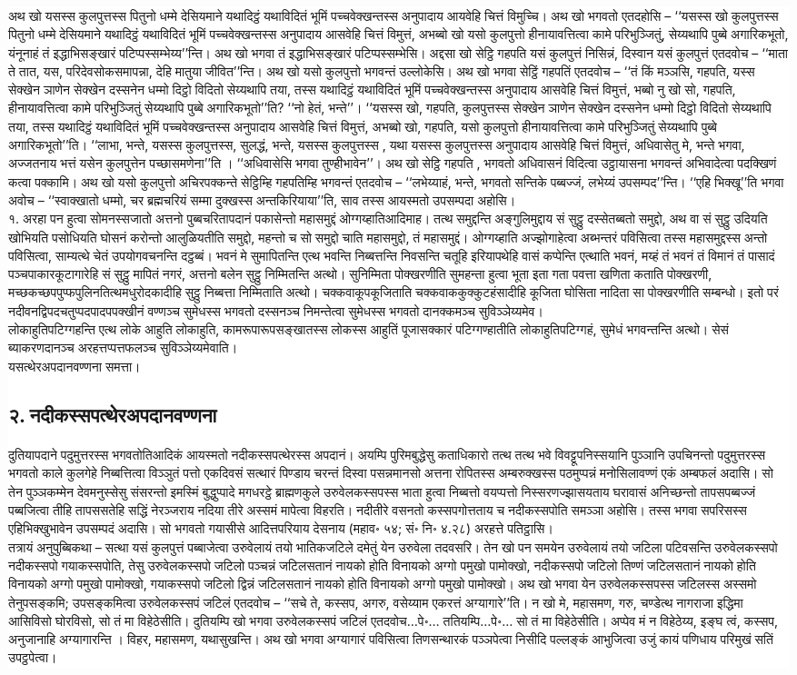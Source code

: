अथ खो यसस्स कुलपुत्तस्स पितुनो धम्मे देसियमाने यथादिट्ठं यथाविदितं भूमिं पच्चवेक्खन्तस्स अनुपादाय आयवेहि चित्तं विमुच्चि। अथ खो भगवतो एतदहोसि – ‘‘यसस्स खो कुलपुत्तस्स पितुनो धम्मे देसियमाने यथादिट्ठं यथाविदितं भूमिं पच्चवेक्खन्तस्स अनुपादाय आसवेहि चित्तं विमुत्तं, अभब्बो खो यसो कुलपुत्तो हीनायावत्तित्वा कामे परिभुञ्जितुं, सेय्यथापि पुब्बे अगारिकभूतो, यंनूनाहं तं इद्धाभिसङ्खारं पटिप्पस्सम्भेय्य’’न्ति। अथ खो भगवा तं इद्धाभिसङ्खारं पटिप्पस्सम्भेसि। अद्दसा खो सेट्ठि गहपति यसं कुलपुत्तं निसिन्नं, दिस्वान यसं कुलपुत्तं एतदवोच – ‘‘माता ते तात, यस, परिदेवसोकसमापन्ना, देहि मातुया जीवित’’न्ति। अथ खो यसो कुलपुत्तो भगवन्तं उल्लोकेसि। अथ खो भगवा सेट्ठिं गहपतिं एतदवोच – ‘‘तं किं मञ्ञसि, गहपति, यस्स सेक्खेन ञाणेन सेक्खेन दस्सनेन धम्मो दिट्ठो विदितो सेय्यथापि तया, तस्स यथादिट्ठं यथाविदितं भूमिं पच्चवेक्खन्तस्स अनुपादाय आसवेहि चित्तं विमुत्तं, भब्बो नु खो सो, गहपति, हीनायावत्तित्वा कामे परिभुञ्जितुं सेय्यथापि पुब्बे अगारिकभूतो’’ति? ‘‘नो हेतं, भन्ते’’। ‘‘यसस्स खो, गहपति, कुलपुत्तस्स सेक्खेन ञाणेन सेक्खेन दस्सनेन धम्मो दिट्ठो विदितो सेय्यथापि तया, तस्स यथादिट्ठं यथाविदितं भूमिं पच्चवेक्खन्तस्स अनुपादाय आसवेहि चित्तं विमुत्तं, अभब्बो खो, गहपति, यसो कुलपुत्तो हीनायावत्तित्वा कामे परिभुञ्जितुं सेय्यथापि पुब्बे अगारिकभूतो’’ति। ‘‘लाभा, भन्ते, यसस्स कुलपुत्तस्स, सुलद्धं, भन्ते, यसस्स कुलपुत्तस्स , यथा यसस्स कुलपुत्तस्स अनुपादाय आसवेहि चित्तं विमुत्तं, अधिवासेतु मे, भन्ते भगवा, अज्जतनाय भत्तं यसेन कुलपुत्तेन पच्छासमणेना’’ति । ‘‘अधिवासेसि भगवा तुण्हीभावेन’’। अथ खो सेट्ठि गहपति , भगवतो अधिवासनं विदित्वा उट्ठायासना भगवन्तं अभिवादेत्वा पदक्खिणं कत्वा पक्कामि। अथ खो यसो कुलपुत्तो अचिरपक्कन्ते सेट्ठिम्हि गहपतिम्हि भगवन्तं एतदवोच – ‘‘लभेय्याहं, भन्ते, भगवतो सन्तिके पब्बज्जं, लभेय्यं उपसम्पद’’न्ति। ‘‘एहि भिक्खू’’ति भगवा अवोच – ‘‘स्वाक्खातो धम्मो, चर ब्रह्मचरियं सम्मा दुक्खस्स अन्तकिरियाया’’ति, साव तस्स आयस्मतो उपसम्पदा अहोसि।  
१. अरहा पन हुत्वा सोमनस्सजातो अत्तनो पुब्बचरितापदानं पकासेन्तो महासमुद्दं ओग्गय्हातिआदिमाह। तत्थ समुद्दन्ति अङ्गुलिमुद्दाय सं सुट्ठु दस्सेतब्बतो समुद्दो, अथ वा सं सुट्ठु उदियति खोभियति पसोधियति घोसनं करोन्तो आलुळियतीति समुद्दो, महन्तो च सो समुद्दो चाति महासमुद्दो, तं महासमुद्दं। ओग्गय्हाति अज्झोगाहेत्वा अब्भन्तरं पविसित्वा तस्स महासमुद्दस्स अन्तो पविसित्वा, साम्यत्थे चेतं उपयोगवचनन्ति दट्ठब्बं। भवनं मे सुमापितन्ति एत्थ भवन्ति निब्बत्तन्ति निवसन्ति चतूहि इरियापथेहि वासं कप्पेन्ति एत्थाति भवनं, मय्हं तं भवनं तं विमानं तं पासादं पञ्चपाकारकूटागारेहि सं सुट्ठु मापितं नगरं, अत्तनो बलेन सुट्ठु निम्मितन्ति अत्थो। सुनिम्मिता पोक्खरणीति सुमहन्ता हुत्वा भूता इता गता पवत्ता खणिता कताति पोक्खरणी, मच्छकच्छपपुप्फपुलिनतित्थमधुरोदकादीहि सुट्ठु निब्बत्ता निम्मिताति अत्थो। चक्कवाकूपकूजिताति चक्कवाककुक्कुटहंसादीहि कूजिता घोसिता नादिता सा पोक्खरणीति सम्बन्धो। इतो परं नदीवनद्विपदचतुप्पदपादपपक्खीनं वण्णञ्च सुमेधस्स भगवतो दस्सनञ्च निमन्तेत्वा सुमेधस्स भगवतो दानक्कमञ्च सुविञ्ञेय्यमेव।  
लोकाहुतिपटिग्गहन्ति एत्थ लोके आहुति लोकाहुति, कामरूपारूपसङ्खातस्स लोकस्स आहुतिं पूजासक्कारं पटिग्गण्हातीति लोकाहुतिपटिग्गहं, सुमेधं भगवन्तन्ति अत्थो। सेसं ब्याकरणदानञ्च अरहत्तप्पत्तफलञ्च सुविञ्ञेय्यमेवाति।  
यसत्थेरअपदानवण्णना समत्ता।  


## २. नदीकस्सपत्थेरअपदानवण्णना

दुतियापदाने पदुमुत्तरस्स भगवतोतिआदिकं आयस्मतो नदीकस्सपत्थेरस्स अपदानं। अयम्पि पुरिमबुद्धेसु कताधिकारो तत्थ तत्थ भवे विवट्टूपनिस्सयानि पुञ्ञानि उपचिनन्तो पदुमुत्तरस्स भगवतो काले कुलगेहे निब्बत्तित्वा विञ्ञुतं पत्तो एकदिवसं सत्थारं पिण्डाय चरन्तं दिस्वा पसन्नमानसो अत्तना रोपितस्स अम्बरुक्खस्स पठमुप्पन्नं मनोसिलावण्णं एकं अम्बफलं अदासि। सो तेन पुञ्ञकम्मेन देवमनुस्सेसु संसरन्तो इमस्मिं बुद्धुप्पादे मगधरट्ठे ब्राह्मणकुले उरुवेलकस्सपस्स भाता हुत्वा निब्बत्तो वयप्पत्तो निस्सरणज्झासयताय घरावासं अनिच्छन्तो तापसपब्बज्जं पब्बजित्वा तीहि तापससतेहि सद्धिं नेरञ्जराय नदिया तीरे अस्समं मापेत्वा विहरति। नदीतीरे वसनतो कस्सपगोत्तताय च नदीकस्सपोति समञ्ञा अहोसि। तस्स भगवा सपरिसस्स एहिभिक्खुभावेन उपसम्पदं अदासि। सो भगवतो गयासीसे आदित्तपरियाय देसनाय (महाव॰ ५४; सं॰ नि॰ ४.२८) अरहत्ते पतिट्ठासि।  
तत्रायं अनुपुब्बिकथा – सत्था यसं कुलपुत्तं पब्बाजेत्वा उरुवेलायं तयो भातिकजटिले दमेतुं येन उरुवेला तदवसरि। तेन खो पन समयेन उरुवेलायं तयो जटिला पटिवसन्ति उरुवेलकस्सपो नदीकस्सपो गयाकस्सपोति, तेसु उरुवेलकस्सपो जटिलो पञ्चन्नं जटिलसतानं नायको होति विनायको अग्गो पमुखो पामोक्खो, नदीकस्सपो जटिलो तिण्णं जटिलसतानं नायको होति विनायको अग्गो पमुखो पामोक्खो, गयाकस्सपो जटिलो द्विन्नं जटिलसतानं नायको होति विनायको अग्गो पमुखो पामोक्खो। अथ खो भगवा येन उरुवेलकस्सपस्स जटिलस्स अस्समो तेनुपसङ्कमि; उपसङ्कमित्वा उरुवेलकस्सपं जटिलं एतदवोच – ‘‘सचे ते, कस्सप, अगरु, वसेय्याम एकरत्तं अग्यागारे’’ति। न खो मे, महासमण, गरु, चण्डेत्थ नागराजा इद्धिमा आसिविसो घोरविसो, सो तं मा विहेठेसीति। दुतियम्पि खो भगवा उरुवेलकस्सपं जटिलं एतदवोच…पे॰… ततियम्पि…पे॰… सो तं मा विहेठेसीति। अप्पेव मं न विहेठेय्य, इङ्घ त्वं, कस्सप, अनुजानाहि अग्यागारन्ति । विहर, महासमण, यथासुखन्ति। अथ खो भगवा अग्यागारं पविसित्वा तिणसन्थारकं पञ्ञपेत्वा निसीदि पल्लङ्कं आभुजित्वा उजुं कायं पणिधाय परिमुखं सतिं उपट्ठपेत्वा।  